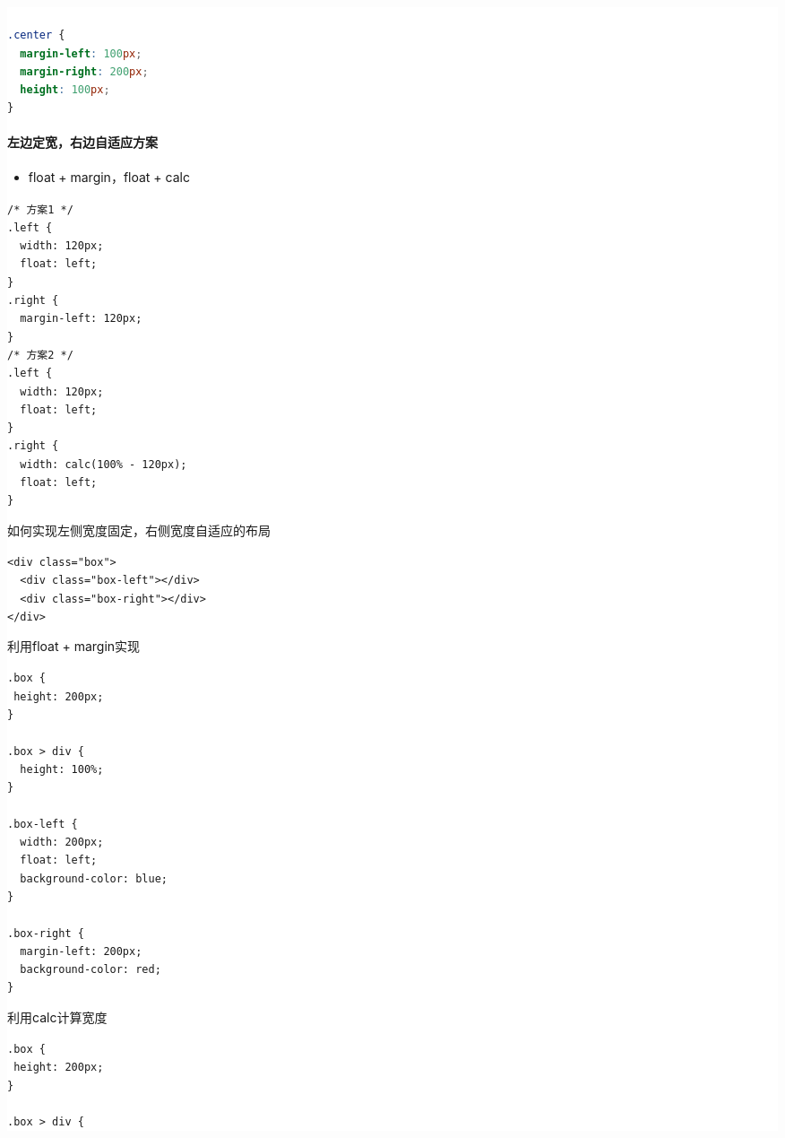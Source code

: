 ```css

.center {
  margin-left: 100px;
  margin-right: 200px;
  height: 100px;
}
```

  #### 左边定宽，右边自适应方案
- float + margin，float + calc
```
/* 方案1 */ 
.left {
  width: 120px;
  float: left;
}
.right {
  margin-left: 120px;
}
/* 方案2 */ 
.left {
  width: 120px;
  float: left;
}
.right {
  width: calc(100% - 120px);
  float: left;
}
```

如何实现左侧宽度固定，右侧宽度自适应的布局
```
<div class="box">
  <div class="box-left"></div>
  <div class="box-right"></div>
</div>
```
利用float + margin实现
```
.box {
 height: 200px;
}

.box > div {
  height: 100%;
}

.box-left {
  width: 200px;
  float: left;
  background-color: blue;
}

.box-right {
  margin-left: 200px;
  background-color: red;
}
```
利用calc计算宽度
```
.box {
 height: 200px;
}

.box > div {
```